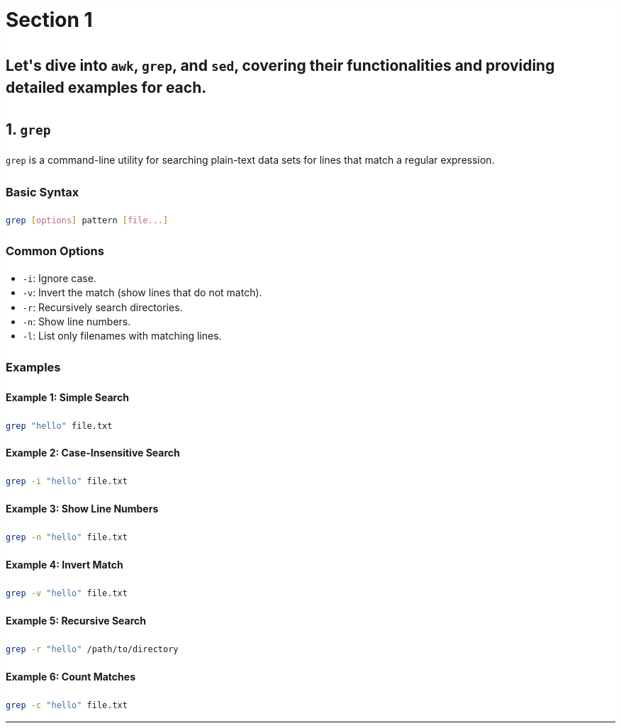 # Section 1

## Let's dive into `awk`, `grep`, and `sed`, covering their functionalities and providing detailed examples for each.

## 1. `grep`

`grep` is a command-line utility for searching plain-text data sets for lines that match a regular expression. 

### Basic Syntax
```bash
grep [options] pattern [file...]
```

### Common Options
- `-i`: Ignore case.
- `-v`: Invert the match (show lines that do not match).
- `-r`: Recursively search directories.
- `-n`: Show line numbers.
- `-l`: List only filenames with matching lines.

### Examples

#### Example 1: Simple Search
```bash
grep "hello" file.txt
```

#### Example 2: Case-Insensitive Search
```bash
grep -i "hello" file.txt
```

#### Example 3: Show Line Numbers
```bash
grep -n "hello" file.txt
```

#### Example 4: Invert Match
```bash
grep -v "hello" file.txt
```

#### Example 5: Recursive Search
```bash
grep -r "hello" /path/to/directory
```

#### Example 6: Count Matches
```bash
grep -c "hello" file.txt
```

---
